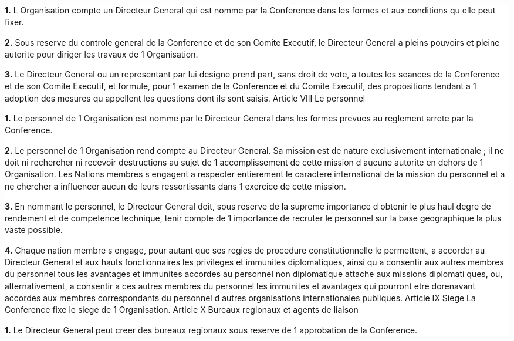 **1.** L Organisation compte un Directeur General qui est nomme
par la Conference dans les formes et aux conditions qu elle peut
fixer.

**2.** Sous reserve du controle general de la Conference et de son
Comite Executif, le Directeur General a pleins pouvoirs et
pleine autorite pour diriger les travaux de 1 Organisation.

**3.** Le Directeur General ou un representant par lui designe
prend part, sans droit de vote, a toutes les seances de la
Conference et de son Comite Executif, et formule, pour 1 examen
de la Conference et du Comite Executif, des propositions
tendant a 1 adoption des mesures qu appellent les questions dont
ils sont saisis.
Article VIII
Le personnel

**1.** Le personnel de 1 Organisation est nomme par le Directeur
General dans les formes prevues au reglement arrete par la
Conference.

**2.** Le personnel de 1 Organisation rend compte au Directeur
General. Sa mission est de nature exclusivement internationale ;
il ne doit ni rechercher ni recevoir destructions au sujet de
1 accomplissement de cette mission d aucune autorite en dehors
de 1 Organisation. Les Nations membres s engagent a respecter
entierement le caractere international de la mission du personnel
et a ne chercher a influencer aucun de leurs ressortissants dans
1 exercice de cette mission.

**3.** En nommant le personnel, le Directeur General doit, sous
reserve de la supreme importance d obtenir le plus haul degre
de rendement et de competence technique, tenir compte de
1 importance de recruter le personnel sur la base geographique
la plus vaste possible.

**4.** Chaque nation membre s engage, pour autant que ses regies
de procedure constitutionnelle le permettent, a accorder au
Directeur General et aux hauts fonctionnaires les privileges et
immunites diplomatiques, ainsi qu a consentir aux autres
membres du personnel tous les avantages et immunites accordes
au personnel non diplomatique attache aux missions diplomati
ques, ou, alternativement, a consentir a ces autres membres du
personnel les immunites et avantages qui pourront etre
dorenavant accordes aux membres correspondants du personnel
d autres organisations internationales publiques.
Article IX
Siege
La Conference fixe le siege de 1 Organisation.
Article X
Bureaux regionaux et agents de liaison

**1.** Le Directeur General peut creer des bureaux regionaux sous
reserve de 1 approbation de la Conference.
